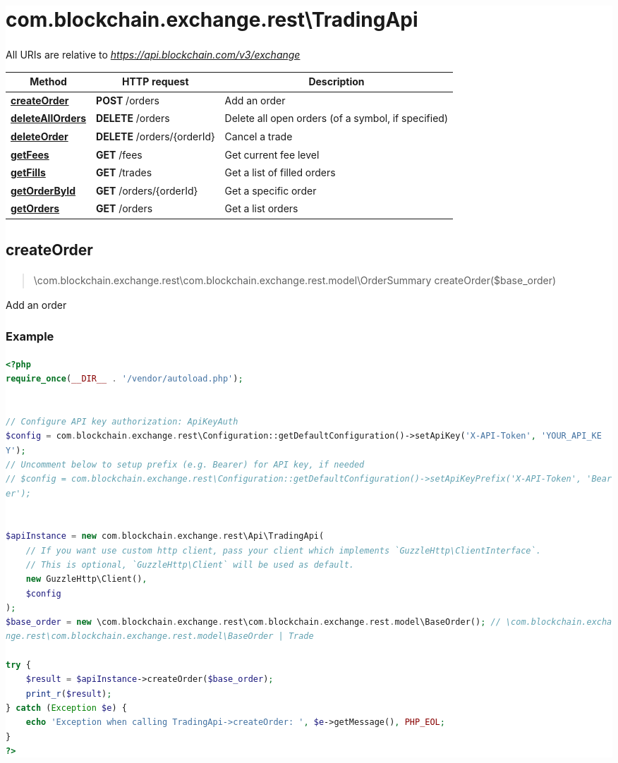 # com.blockchain.exchange.rest\TradingApi

All URIs are relative to *https://api.blockchain.com/v3/exchange*

Method | HTTP request | Description
------------- | ------------- | -------------
[**createOrder**](TradingApi.md#createOrder) | **POST** /orders | Add an order
[**deleteAllOrders**](TradingApi.md#deleteAllOrders) | **DELETE** /orders | Delete all open orders (of a symbol, if specified)
[**deleteOrder**](TradingApi.md#deleteOrder) | **DELETE** /orders/{orderId} | Cancel a trade
[**getFees**](TradingApi.md#getFees) | **GET** /fees | Get current fee level
[**getFills**](TradingApi.md#getFills) | **GET** /trades | Get a list of filled orders
[**getOrderById**](TradingApi.md#getOrderById) | **GET** /orders/{orderId} | Get a specific order
[**getOrders**](TradingApi.md#getOrders) | **GET** /orders | Get a list orders



## createOrder

> \com.blockchain.exchange.rest\com.blockchain.exchange.rest.model\OrderSummary createOrder($base_order)

Add an order

### Example

```php
<?php
require_once(__DIR__ . '/vendor/autoload.php');


// Configure API key authorization: ApiKeyAuth
$config = com.blockchain.exchange.rest\Configuration::getDefaultConfiguration()->setApiKey('X-API-Token', 'YOUR_API_KEY');
// Uncomment below to setup prefix (e.g. Bearer) for API key, if needed
// $config = com.blockchain.exchange.rest\Configuration::getDefaultConfiguration()->setApiKeyPrefix('X-API-Token', 'Bearer');


$apiInstance = new com.blockchain.exchange.rest\Api\TradingApi(
    // If you want use custom http client, pass your client which implements `GuzzleHttp\ClientInterface`.
    // This is optional, `GuzzleHttp\Client` will be used as default.
    new GuzzleHttp\Client(),
    $config
);
$base_order = new \com.blockchain.exchange.rest\com.blockchain.exchange.rest.model\BaseOrder(); // \com.blockchain.exchange.rest\com.blockchain.exchange.rest.model\BaseOrder | Trade

try {
    $result = $apiInstance->createOrder($base_order);
    print_r($result);
} catch (Exception $e) {
    echo 'Exception when calling TradingApi->createOrder: ', $e->getMessage(), PHP_EOL;
}
?>
```
